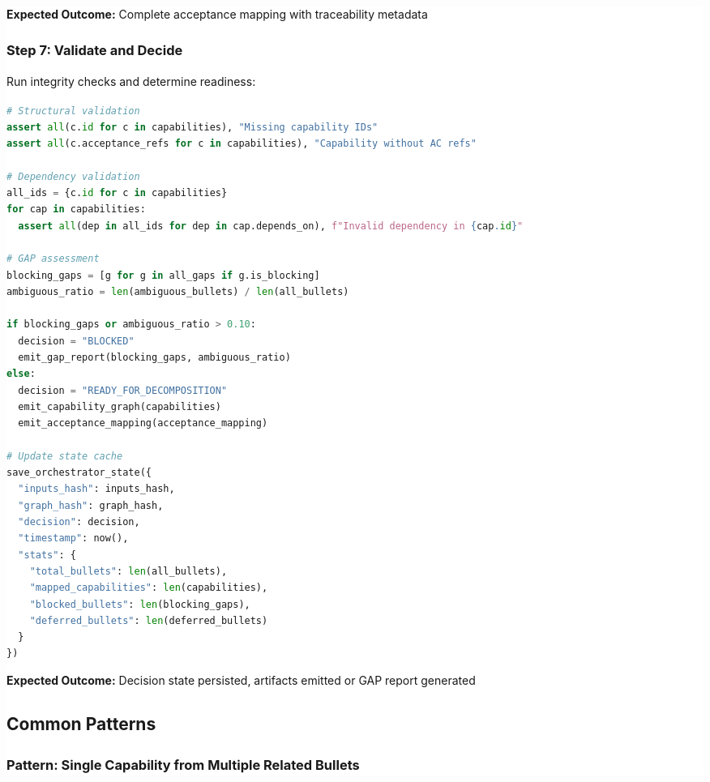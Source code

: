 ```python
```

**Expected Outcome:** Complete acceptance mapping with traceability metadata

### Step 7: Validate and Decide

Run integrity checks and determine readiness:

```python
# Structural validation
assert all(c.id for c in capabilities), "Missing capability IDs"
assert all(c.acceptance_refs for c in capabilities), "Capability without AC refs"

# Dependency validation
all_ids = {c.id for c in capabilities}
for cap in capabilities:
  assert all(dep in all_ids for dep in cap.depends_on), f"Invalid dependency in {cap.id}"

# GAP assessment
blocking_gaps = [g for g in all_gaps if g.is_blocking]
ambiguous_ratio = len(ambiguous_bullets) / len(all_bullets)

if blocking_gaps or ambiguous_ratio > 0.10:
  decision = "BLOCKED"
  emit_gap_report(blocking_gaps, ambiguous_ratio)
else:
  decision = "READY_FOR_DECOMPOSITION"
  emit_capability_graph(capabilities)
  emit_acceptance_mapping(acceptance_mapping)

# Update state cache
save_orchestrator_state({
  "inputs_hash": inputs_hash,
  "graph_hash": graph_hash,
  "decision": decision,
  "timestamp": now(),
  "stats": {
    "total_bullets": len(all_bullets),
    "mapped_capabilities": len(capabilities),
    "blocked_bullets": len(blocking_gaps),
    "deferred_bullets": len(deferred_bullets)
  }
})
```

**Expected Outcome:** Decision state persisted, artifacts emitted or GAP report generated

## Common Patterns

### Pattern: Single Capability from Multiple Related Bullets
